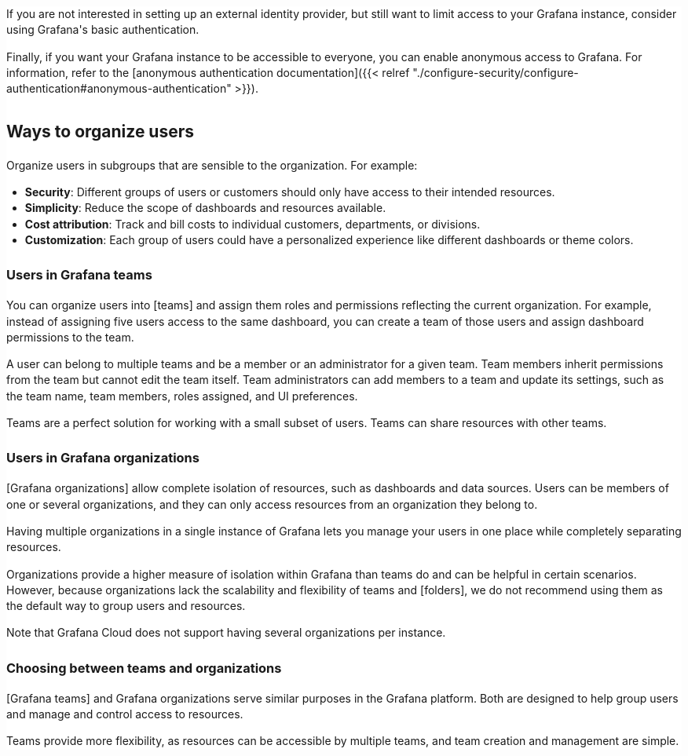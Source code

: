 If you are not interested in setting up an external identity provider, but still want to limit access to your Grafana instance, consider using Grafana's basic authentication.

Finally, if you want your Grafana instance to be accessible to everyone, you can enable anonymous access to Grafana.
For information, refer to the [anonymous authentication documentation]({{< relref "./configure-security/configure-authentication#anonymous-authentication" >}}).

## Ways to organize users

Organize users in subgroups that are sensible to the organization. For example:

- **Security**: Different groups of users or customers should only have access to their intended resources.
- **Simplicity**: Reduce the scope of dashboards and resources available.
- **Cost attribution**: Track and bill costs to individual customers, departments, or divisions.
- **Customization**: Each group of users could have a personalized experience like different dashboards or theme colors.

### Users in Grafana teams

You can organize users into [teams] and assign them roles and permissions reflecting the current organization. For example, instead of assigning five users access to the same dashboard, you can create a team of those users and assign dashboard permissions to the team.

A user can belong to multiple teams and be a member or an administrator for a given team. Team members inherit permissions from the team but cannot edit the team itself. Team administrators can add members to a team and update its settings, such as the team name, team members, roles assigned, and UI preferences.

Teams are a perfect solution for working with a small subset of users. Teams can share resources with other teams.

### Users in Grafana organizations

[Grafana organizations] allow complete isolation of resources, such as dashboards and data sources. Users can be members of one or several organizations, and they can only access resources from an organization they belong to.

Having multiple organizations in a single instance of Grafana lets you manage your users in one place while completely separating resources.

Organizations provide a higher measure of isolation within Grafana than teams do and can be helpful in certain scenarios. However, because organizations lack the scalability and flexibility of teams and [folders], we do not recommend using them as the default way to group users and resources.

Note that Grafana Cloud does not support having several organizations per instance.

### Choosing between teams and organizations

[Grafana teams] and Grafana organizations serve similar purposes in the Grafana platform. Both are designed to help group users and manage and control access to resources.

Teams provide more flexibility, as resources can be accessible by multiple teams, and team creation and management are simple.
